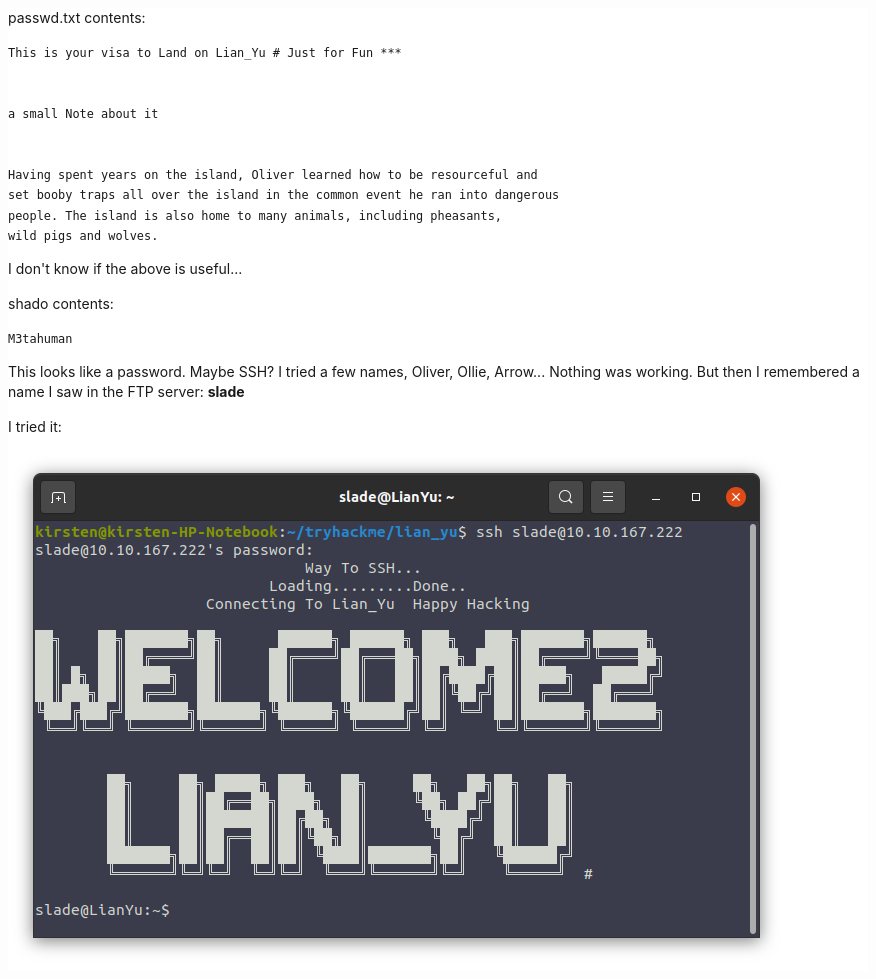 passwd.txt contents:
	
```
This is your visa to Land on Lian_Yu # Just for Fun ***


a small Note about it


Having spent years on the island, Oliver learned how to be resourceful and 
set booby traps all over the island in the common event he ran into dangerous
people. The island is also home to many animals, including pheasants,
wild pigs and wolves.
```

I don't know if the above is useful...

shado contents:
	
```
M3tahuman
```

This looks like a password. Maybe SSH? I tried a few names, Oliver, Ollie, Arrow... Nothing was working. But then I remembered a name I saw in the FTP server: **slade**

I tried it:
	
![SSH](./screenshots/ssh.png)
